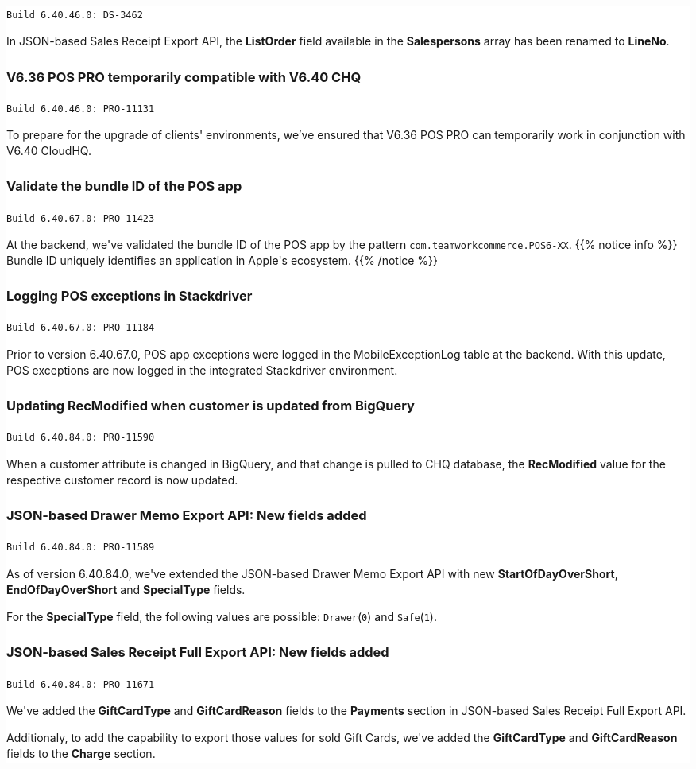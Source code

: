 `Build 6.40.46.0: DS-3462`

In JSON-based Sales Receipt Export API, the **ListOrder** field available in the **Salespersons** array has been renamed to **LineNo**.

### V6.36 POS PRO temporarily compatible with V6.40 CHQ

`Build 6.40.46.0: PRO-11131`

To prepare for the upgrade of clients' environments, we’ve ensured that V6.36 POS PRO can temporarily work in conjunction with V6.40 CloudHQ.

### Validate the bundle ID of the POS app

`Build 6.40.67.0: PRO-11423`

At the backend, we've validated the bundle ID of the POS app by the pattern `com.teamworkcommerce.POS6-XX`. 
{{% notice info %}}
Bundle ID uniquely identifies an application in Apple's ecosystem.
{{% /notice %}}

### Logging POS exceptions in Stackdriver

`Build 6.40.67.0: PRO-11184`

Prior to version 6.40.67.0, POS app exceptions were logged in the MobileExceptionLog table at the backend. With this update, POS exceptions are now logged in the integrated Stackdriver environment.

### Updating RecModified when customer is updated from BigQuery

`Build 6.40.84.0: PRO-11590`

When a customer attribute is changed in BigQuery, and that change is pulled to CHQ database, the **RecModified** value for the respective customer record is now updated.

### JSON-based Drawer Memo Export API: New fields added

`Build 6.40.84.0: PRO-11589`

As of version 6.40.84.0, we've extended the JSON-based Drawer Memo Export API with new **StartOfDayOverShort**, **EndOfDayOverShort** and **SpecialType** fields.

For the **SpecialType** field, the following values are possible: `Drawer`(`0`) and `Safe`(`1`).

### JSON-based Sales Receipt Full Export API: New fields added

`Build 6.40.84.0: PRO-11671`

We've added the **GiftCardType** and **GiftCardReason** fields to the **Payments** section in JSON-based Sales Receipt Full Export API.

Additionaly, to add the capability to export those values for sold Gift Cards, we've added the **GiftCardType** and **GiftCardReason** fields to the **Charge** section.
